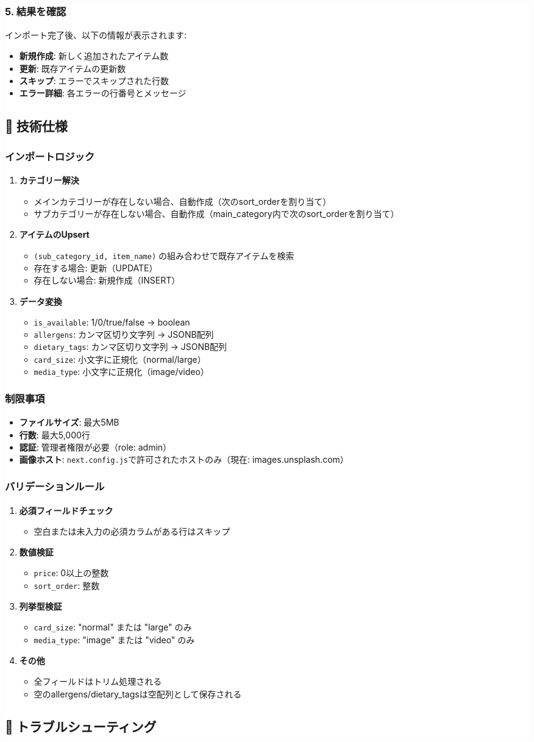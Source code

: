 ### 5. 結果を確認

インポート完了後、以下の情報が表示されます:
- **新規作成**: 新しく追加されたアイテム数
- **更新**: 既存アイテムの更新数
- **スキップ**: エラーでスキップされた行数
- **エラー詳細**: 各エラーの行番号とメッセージ

## 🔧 技術仕様

### インポートロジック

1. **カテゴリー解決**
   - メインカテゴリーが存在しない場合、自動作成（次のsort_orderを割り当て）
   - サブカテゴリーが存在しない場合、自動作成（main_category内で次のsort_orderを割り当て）

2. **アイテムのUpsert**
   - `(sub_category_id, item_name)` の組み合わせで既存アイテムを検索
   - 存在する場合: 更新（UPDATE）
   - 存在しない場合: 新規作成（INSERT）

3. **データ変換**
   - `is_available`: 1/0/true/false → boolean
   - `allergens`: カンマ区切り文字列 → JSONB配列
   - `dietary_tags`: カンマ区切り文字列 → JSONB配列
   - `card_size`: 小文字に正規化（normal/large）
   - `media_type`: 小文字に正規化（image/video）

### 制限事項

- **ファイルサイズ**: 最大5MB
- **行数**: 最大5,000行
- **認証**: 管理者権限が必要（role: admin）
- **画像ホスト**: `next.config.js`で許可されたホストのみ（現在: images.unsplash.com）

### バリデーションルール

1. **必須フィールドチェック**
   - 空白または未入力の必須カラムがある行はスキップ

2. **数値検証**
   - `price`: 0以上の整数
   - `sort_order`: 整数

3. **列挙型検証**
   - `card_size`: "normal" または "large" のみ
   - `media_type`: "image" または "video" のみ

4. **その他**
   - 全フィールドはトリム処理される
   - 空のallergens/dietary_tagsは空配列として保存される

## 🐛 トラブルシューティング
